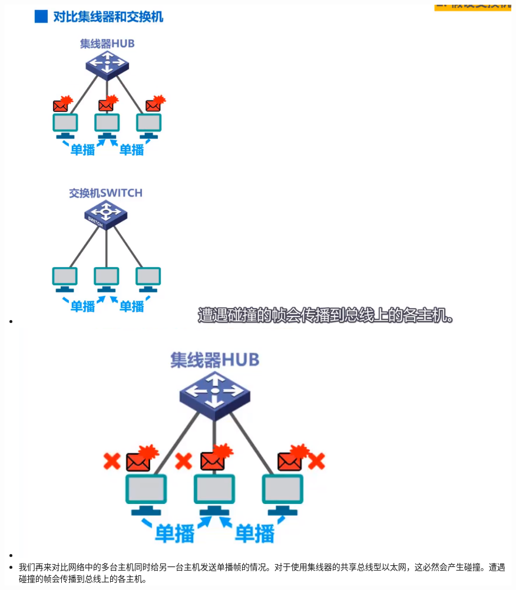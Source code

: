   * ![1622368226458](assets/1622368226458.png)
  * ![1622368281167](assets/1622368281167.png)
  * 我们再来对比网络中的多台主机同时给另一台主机发送单播帧的情况。对于使用集线器的共享总线型以太网，这必然会产生碰撞。遭遇碰撞的帧会传播到总线上的各主机。
  